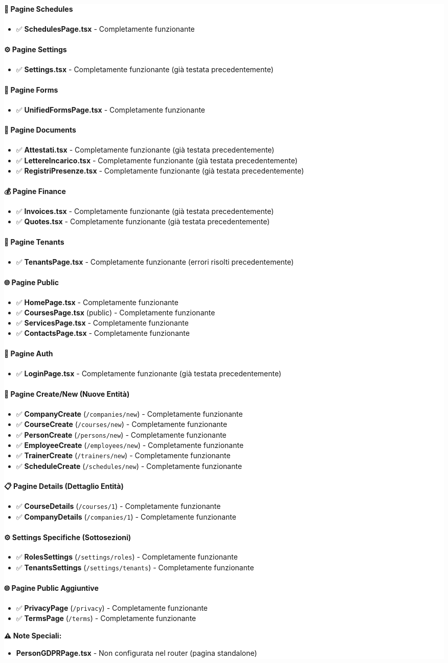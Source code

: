 #### 📅 Pagine Schedules
- ✅ **SchedulesPage.tsx** - Completamente funzionante

#### ⚙️ Pagine Settings
- ✅ **Settings.tsx** - Completamente funzionante (già testata precedentemente)

#### 📝 Pagine Forms
- ✅ **UnifiedFormsPage.tsx** - Completamente funzionante

#### 📄 Pagine Documents
- ✅ **Attestati.tsx** - Completamente funzionante (già testata precedentemente)
- ✅ **LettereIncarico.tsx** - Completamente funzionante (già testata precedentemente)
- ✅ **RegistriPresenze.tsx** - Completamente funzionante (già testata precedentemente)

#### 💰 Pagine Finance
- ✅ **Invoices.tsx** - Completamente funzionante (già testata precedentemente)
- ✅ **Quotes.tsx** - Completamente funzionante (già testata precedentemente)

#### 🏢 Pagine Tenants
- ✅ **TenantsPage.tsx** - Completamente funzionante (errori risolti precedentemente)

#### 🌐 Pagine Public
- ✅ **HomePage.tsx** - Completamente funzionante
- ✅ **CoursesPage.tsx** (public) - Completamente funzionante
- ✅ **ServicesPage.tsx** - Completamente funzionante
- ✅ **ContactsPage.tsx** - Completamente funzionante

#### 🔐 Pagine Auth
- ✅ **LoginPage.tsx** - Completamente funzionante (già testata precedentemente)

#### 📝 Pagine Create/New (Nuove Entità)
- ✅ **CompanyCreate** (`/companies/new`) - Completamente funzionante
- ✅ **CourseCreate** (`/courses/new`) - Completamente funzionante
- ✅ **PersonCreate** (`/persons/new`) - Completamente funzionante
- ✅ **EmployeeCreate** (`/employees/new`) - Completamente funzionante
- ✅ **TrainerCreate** (`/trainers/new`) - Completamente funzionante
- ✅ **ScheduleCreate** (`/schedules/new`) - Completamente funzionante

#### 📋 Pagine Details (Dettaglio Entità)
- ✅ **CourseDetails** (`/courses/1`) - Completamente funzionante
- ✅ **CompanyDetails** (`/companies/1`) - Completamente funzionante

#### ⚙️ Settings Specifiche (Sottosezioni)
- ✅ **RolesSettings** (`/settings/roles`) - Completamente funzionante
- ✅ **TenantsSettings** (`/settings/tenants`) - Completamente funzionante

#### 🌐 Pagine Public Aggiuntive
- ✅ **PrivacyPage** (`/privacy`) - Completamente funzionante
- ✅ **TermsPage** (`/terms`) - Completamente funzionante

**⚠️ Note Speciali:**
- **PersonGDPRPage.tsx** - Non configurata nel router (pagina standalone)
